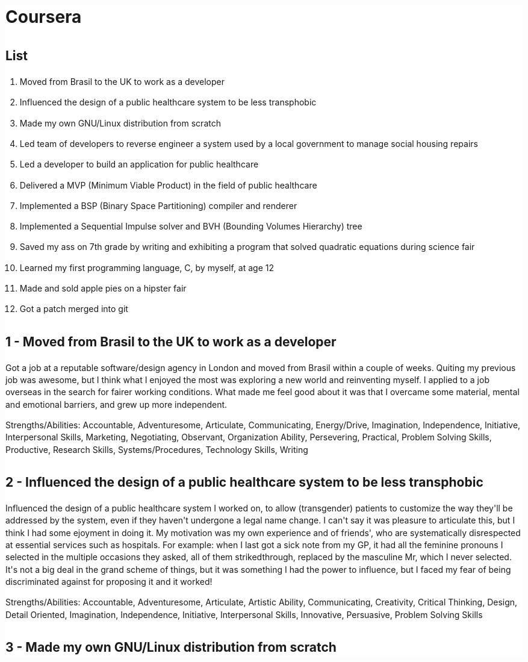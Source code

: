 Coursera
=======

## List

1. Moved from Brasil to the UK to work as a developer
2. Influenced the design of a public healthcare system to be less transphobic
3. Made my own GNU/Linux distribution from scratch

4. Led team of developers to reverse engineer a system used by a local government to manage social housing repairs
5. Led a developer to build an application for public healthcare

6. Delivered a MVP (Minimum Viable Product) in the field of public healthcare
7. Implemented a BSP (Binary Space Partitioning) compiler and renderer
8. Implemented a Sequential Impulse solver and BVH (Bounding Volumes Hierarchy) tree
9. Saved my ass on 7th grade by writing and exhibiting a program that solved quadratic equations during science fair
10. Learned my first programming language, C, by myself, at age 12
11. Made and sold apple pies on a hipster fair
12. Got a patch merged into git

## 1 - Moved from Brasil to the UK to work as a developer

Got a job at a reputable software/design agency in London and moved from Brasil within a couple of weeks. Quiting my previous job was awesome, but I think what I enjoyed the most was exploring a new world and reinventing myself. I applied to a job overseas in the search for fairer working conditions. What made me feel good about it was that I overcame some material, mental and emotional barriers, and grew up more independent.

Strengths/Abilities: Accountable, Adventuresome, Articulate, Communicating, Energy/Drive, Imagination, Independence, Initiative, Interpersonal Skills, Marketing, Negotiating, Observant, Organization Ability, Persevering, Practical, Problem Solving Skills, Productive, Research Skills, Systems/Procedures, Technology Skills, Writing

## 2 - Influenced the design of a public healthcare system to be less transphobic

Influenced the design of a public healthcare system I worked on, to allow (transgender) patients to customize the way they'll be addressed by the system, even if they haven't undergone a legal name change. I can't say it was pleasure to articulate this, but I think I had some ejoyment in doing it. My motivation was my own experience and of friends', who are systematically disrespected at essential services such as hospitals. For example: when I last got a sick note from my GP, it had all the feminine pronouns I selected in the multiple occasions they asked, all of them strikedthrough, replaced by the masculine Mr, which I never selected. It's not a big deal in the grand scheme of things, but it was something I had the power to influence, but I faced my fear of being discriminated against for proposing it and it worked!

Strengths/Abilities: Accountable, Adventuresome, Articulate, Artistic Ability, Communicating, Creativity, Critical Thinking, Design, Detail Oriented, Imagination, Independence, Initiative, Interpersonal Skills, Innovative, Persuasive, Problem Solving Skills

## 3 - Made my own GNU/Linux distribution from scratch
